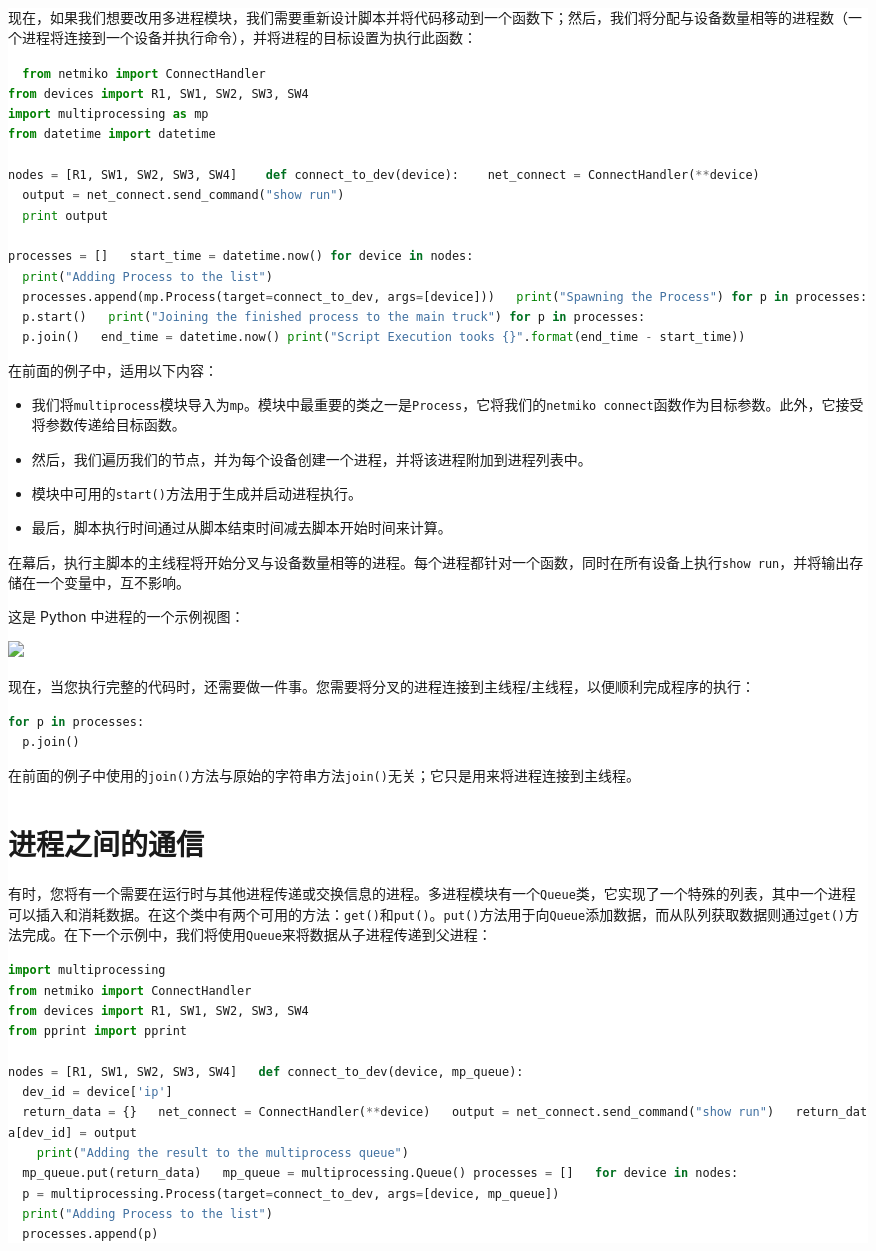 现在，如果我们想要改用多进程模块，我们需要重新设计脚本并将代码移动到一个函数下；然后，我们将分配与设备数量相等的进程数（一个进程将连接到一个设备并执行命令），并将进程的目标设置为执行此函数：

```py
  from netmiko import ConnectHandler
from devices import R1, SW1, SW2, SW3, SW4
import multiprocessing as mp
from datetime import datetime

nodes = [R1, SW1, SW2, SW3, SW4]    def connect_to_dev(device):    net_connect = ConnectHandler(**device)
  output = net_connect.send_command("show run")
  print output

processes = []   start_time = datetime.now() for device in nodes:
  print("Adding Process to the list")
  processes.append(mp.Process(target=connect_to_dev, args=[device]))   print("Spawning the Process") for p in processes:
  p.start()   print("Joining the finished process to the main truck") for p in processes:
  p.join()   end_time = datetime.now() print("Script Execution tooks {}".format(end_time - start_time))   
```

在前面的例子中，适用以下内容：

+   我们将`multiprocess`模块导入为`mp`。模块中最重要的类之一是`Process`，它将我们的`netmiko connect`函数作为目标参数。此外，它接受将参数传递给目标函数。

+   然后，我们遍历我们的节点，并为每个设备创建一个进程，并将该进程附加到进程列表中。

+   模块中可用的`start()`方法用于生成并启动进程执行。

+   最后，脚本执行时间通过从脚本结束时间减去脚本开始时间来计算。

在幕后，执行主脚本的主线程将开始分叉与设备数量相等的进程。每个进程都针对一个函数，同时在所有设备上执行`show run`，并将输出存储在一个变量中，互不影响。

这是 Python 中进程的一个示例视图：

![](https://github.com/OpenDocCN/freelearn-python-zh/raw/master/docs/hsn-etp-auto-py/img/00124.jpeg)

现在，当您执行完整的代码时，还需要做一件事。您需要将分叉的进程连接到主线程/主线程，以便顺利完成程序的执行：

```py
for p in processes:
  p.join()
```

在前面的例子中使用的`join()`方法与原始的字符串方法`join()`无关；它只是用来将进程连接到主线程。

# 进程之间的通信

有时，您将有一个需要在运行时与其他进程传递或交换信息的进程。多进程模块有一个`Queue`类，它实现了一个特殊的列表，其中一个进程可以插入和消耗数据。在这个类中有两个可用的方法：`get()`和`put()`。`put()`方法用于向`Queue`添加数据，而从队列获取数据则通过`get()`方法完成。在下一个示例中，我们将使用`Queue`来将数据从子进程传递到父进程：

```py
import multiprocessing
from netmiko import ConnectHandler
from devices import R1, SW1, SW2, SW3, SW4
from pprint import pprint

nodes = [R1, SW1, SW2, SW3, SW4]   def connect_to_dev(device, mp_queue):
  dev_id = device['ip']
  return_data = {}   net_connect = ConnectHandler(**device)   output = net_connect.send_command("show run")   return_data[dev_id] = output
    print("Adding the result to the multiprocess queue")
  mp_queue.put(return_data)   mp_queue = multiprocessing.Queue() processes = []   for device in nodes:
  p = multiprocessing.Process(target=connect_to_dev, args=[device, mp_queue])
  print("Adding Process to the list")
  processes.append(p)
```